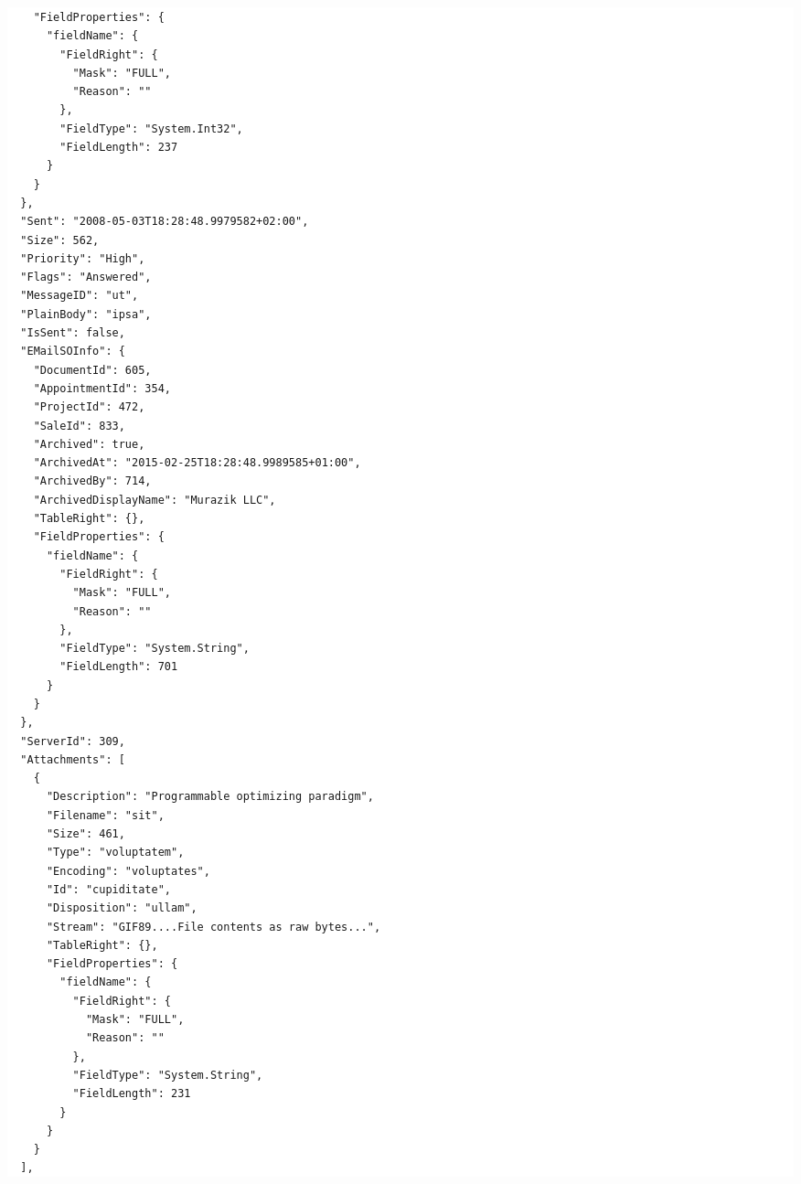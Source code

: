 ```http_
    "FieldProperties": {
      "fieldName": {
        "FieldRight": {
          "Mask": "FULL",
          "Reason": ""
        },
        "FieldType": "System.Int32",
        "FieldLength": 237
      }
    }
  },
  "Sent": "2008-05-03T18:28:48.9979582+02:00",
  "Size": 562,
  "Priority": "High",
  "Flags": "Answered",
  "MessageID": "ut",
  "PlainBody": "ipsa",
  "IsSent": false,
  "EMailSOInfo": {
    "DocumentId": 605,
    "AppointmentId": 354,
    "ProjectId": 472,
    "SaleId": 833,
    "Archived": true,
    "ArchivedAt": "2015-02-25T18:28:48.9989585+01:00",
    "ArchivedBy": 714,
    "ArchivedDisplayName": "Murazik LLC",
    "TableRight": {},
    "FieldProperties": {
      "fieldName": {
        "FieldRight": {
          "Mask": "FULL",
          "Reason": ""
        },
        "FieldType": "System.String",
        "FieldLength": 701
      }
    }
  },
  "ServerId": 309,
  "Attachments": [
    {
      "Description": "Programmable optimizing paradigm",
      "Filename": "sit",
      "Size": 461,
      "Type": "voluptatem",
      "Encoding": "voluptates",
      "Id": "cupiditate",
      "Disposition": "ullam",
      "Stream": "GIF89....File contents as raw bytes...",
      "TableRight": {},
      "FieldProperties": {
        "fieldName": {
          "FieldRight": {
            "Mask": "FULL",
            "Reason": ""
          },
          "FieldType": "System.String",
          "FieldLength": 231
        }
      }
    }
  ],
```